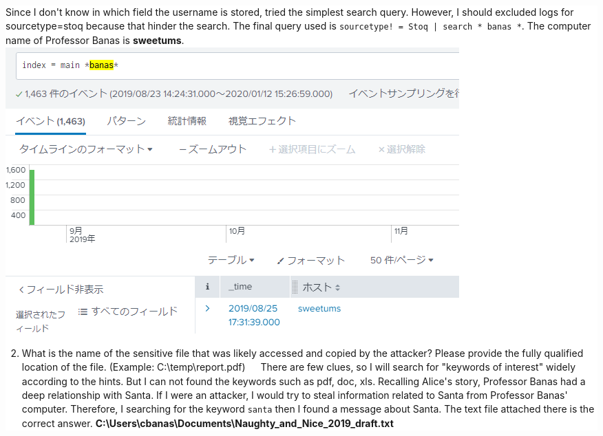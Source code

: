 Since I don't know in which field the username is stored, tried the simplest search query. However,  I should excluded logs for sourcetype=stoq because that hinder the search. The final query used is `sourcetype! = Stoq | search * banas *`. The computer name of Professor Banas is **sweetums**.
　
![](/images/2020-01-14-KringleCon2/2020-01-13-00-37-30.png)

2. What is the name of the sensitive file that was likely accessed and copied by the attacker? Please provide the fully qualified location of the file. (Example: C:\temp\report.pdf)
　
There are few clues, so I will search for "keywords of interest" widely according to the hints. But I can not found the keywords such as pdf, doc, xls. Recalling Alice's story, Professor Banas had a deep relationship with Santa. If I were an attacker, I would try to steal information related to Santa from Professor Banas' computer. Therefore, I searching for the keyword `santa` then I found a message about Santa. The text file attached there is the correct answer.
**C:\Users\cbanas\Documents\Naughty_and_Nice_2019_draft.txt**
　
